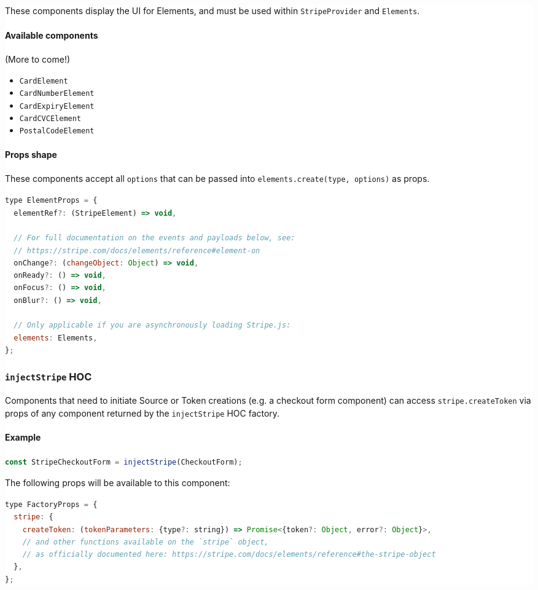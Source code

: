 These components display the UI for Elements, and must be used within `StripeProvider` and `Elements`.

#### Available components

(More to come!)

- `CardElement`
- `CardNumberElement`
- `CardExpiryElement`
- `CardCVCElement`
- `PostalCodeElement`

#### Props shape

These components accept all `options` that can be passed into `elements.create(type, options)` as props.

```js
type ElementProps = {
  elementRef?: (StripeElement) => void,

  // For full documentation on the events and payloads below, see:
  // https://stripe.com/docs/elements/reference#element-on
  onChange?: (changeObject: Object) => void,
  onReady?: () => void,
  onFocus?: () => void,
  onBlur?: () => void,

  // Only applicable if you are asynchronously loading Stripe.js:
  elements: Elements,
};
```

### `injectStripe` HOC

Components that need to initiate Source or Token creations (e.g. a checkout form component) can access `stripe.createToken` via props of any component returned by the `injectStripe` HOC factory.

#### Example

```js
const StripeCheckoutForm = injectStripe(CheckoutForm);
```

The following props will be available to this component:

```js
type FactoryProps = {
  stripe: {
    createToken: (tokenParameters: {type?: string}) => Promise<{token?: Object, error?: Object}>,
    // and other functions available on the `stripe` object,
    // as officially documented here: https://stripe.com/docs/elements/reference#the-stripe-object
  },
};
```

